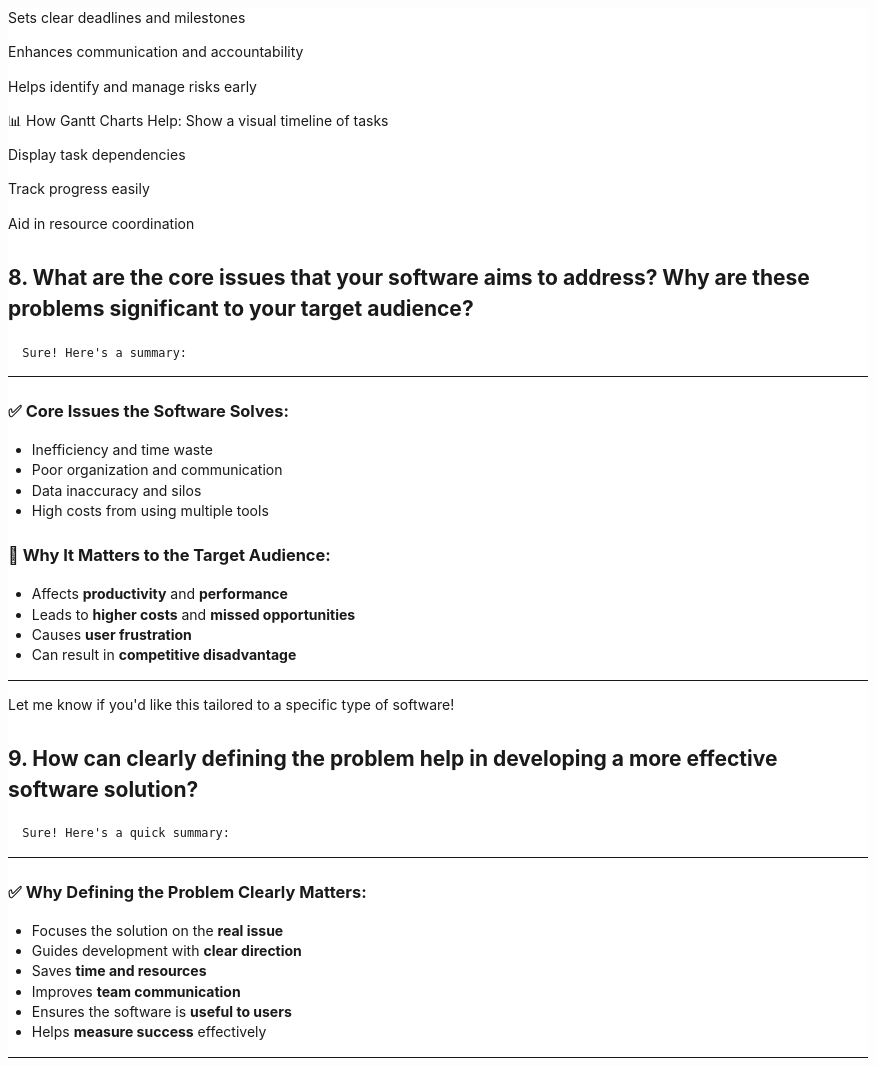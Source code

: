 Sets clear deadlines and milestones

Enhances communication and accountability

Helps identify and manage risks early

📊 How Gantt Charts Help:
Show a visual timeline of tasks

Display task dependencies

Track progress easily

Aid in resource coordination


## 8. What are the core issues that your software aims to address? Why are these problems significant to your target audience?
      Sure! Here's a summary:

---

### ✅ **Core Issues the Software Solves:**
- Inefficiency and time waste  
- Poor organization and communication  
- Data inaccuracy and silos  
- High costs from using multiple tools

### 🎯 **Why It Matters to the Target Audience:**
- Affects **productivity** and **performance**  
- Leads to **higher costs** and **missed opportunities**  
- Causes **user frustration**  
- Can result in **competitive disadvantage**

---

Let me know if you'd like this tailored to a specific type of software!

## 9. How can clearly defining the problem help in developing a more effective software solution?
      Sure! Here's a quick summary:

---

### ✅ **Why Defining the Problem Clearly Matters:**
- Focuses the solution on the **real issue**  
- Guides development with **clear direction**  
- Saves **time and resources**  
- Improves **team communication**  
- Ensures the software is **useful to users**  
- Helps **measure success** effectively

---
